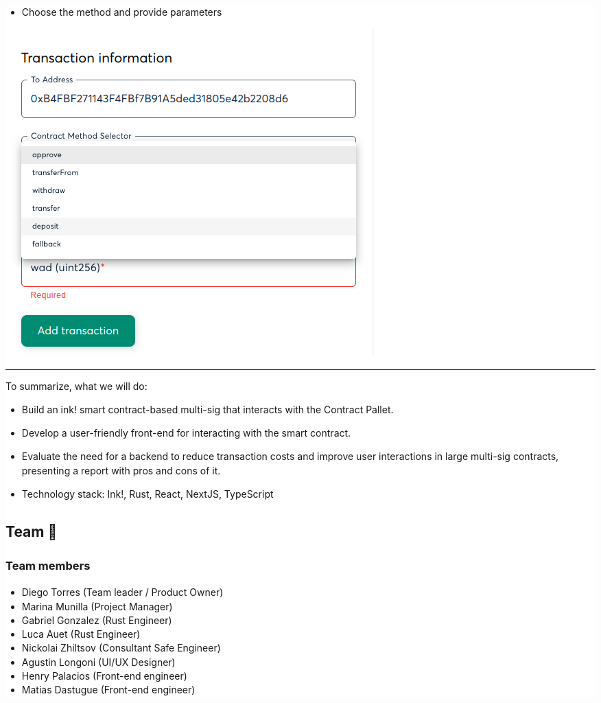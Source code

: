 
- Choose the method and provide parameters

![method](https://github.com/protofire/Ecosystem-Grants/blob/assets/assets/image2.png)

---

To summarize, what we will do:

- Build an ink! smart contract-based multi-sig that interacts with the Contract Pallet. 
- Develop a user-friendly front-end for interacting with the smart contract.
- Evaluate the need for a backend to reduce transaction costs and improve user interactions in large multi-sig contracts, presenting a report with pros and cons of it.

- Technology stack: Ink!, Rust, React, NextJS, TypeScript 



## Team :busts_in_silhouette:

### Team members

- Diego Torres (Team leader / Product Owner)
- Marina Munilla (Project Manager)
- Gabriel Gonzalez (Rust Engineer)
- Luca Auet (Rust Engineer)
- Nickolai Zhiltsov (Consultant Safe Engineer)
- Agustin Longoni (UI/UX Designer)
- Henry Palacios (Front-end engineer)
- Matias Dastugue (Front-end engineer)
